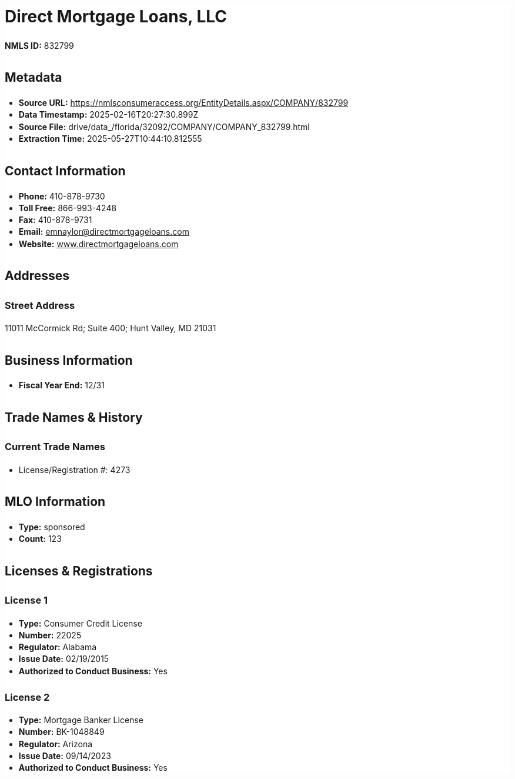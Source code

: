 # Direct Mortgage Loans, LLC

**NMLS ID:** 832799

## Metadata
- **Source URL:** https://nmlsconsumeraccess.org/EntityDetails.aspx/COMPANY/832799
- **Data Timestamp:** 2025-02-16T20:27:30.899Z
- **Source File:** drive/data_/florida/32092/COMPANY/COMPANY_832799.html
- **Extraction Time:** 2025-05-27T10:44:10.812555

## Contact Information
- **Phone:** 410-878-9730
- **Toll Free:** 866-993-4248
- **Fax:** 410-878-9731
- **Email:** emnaylor@directmortgageloans.com
- **Website:** www.directmortgageloans.com

## Addresses
### Street Address
11011 McCormick Rd; Suite 400; Hunt Valley, MD 21031

## Business Information
- **Fiscal Year End:** 12/31

## Trade Names & History
### Current Trade Names
- License/Registration #: 4273

## MLO Information
- **Type:** sponsored
- **Count:** 123

## Licenses & Registrations

### License 1
- **Type:** Consumer Credit License
- **Number:** 22025
- **Regulator:** Alabama
- **Issue Date:** 02/19/2015
- **Authorized to Conduct Business:** Yes

### License 2
- **Type:** Mortgage Banker License
- **Number:** BK-1048849
- **Regulator:** Arizona
- **Issue Date:** 09/14/2023
- **Authorized to Conduct Business:** Yes
